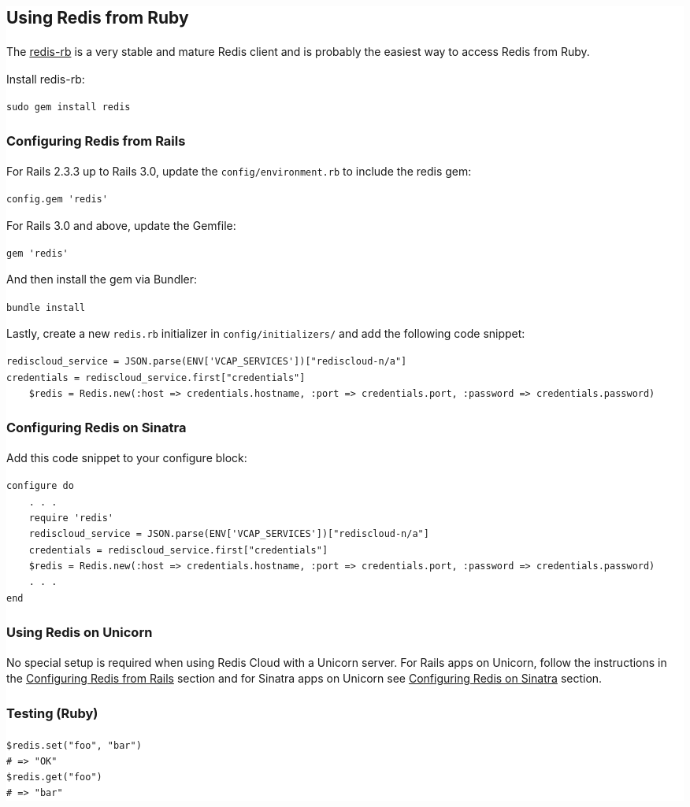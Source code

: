 
## <a id="ruby"></a>Using Redis from Ruby
The [redis-rb](https://github.com/redis/redis-rb) is a very stable and mature Redis client and is probably the easiest way to access Redis from Ruby. 

Install redis-rb:
	
	sudo gem install redis

### <a id="rails"></a>Configuring Redis from Rails

For Rails 2.3.3 up to Rails 3.0, update the `config/environment.rb` to include the redis gem:
	
	config.gem 'redis' 

For Rails 3.0 and above, update the Gemfile:
	
	gem 'redis'  
	
And then install the gem via Bundler:

	bundle install

Lastly, create a new `redis.rb` initializer in `config/initializers/` and add the following code snippet: 
	
	rediscloud_service = JSON.parse(ENV['VCAP_SERVICES'])["rediscloud-n/a"]
	credentials = rediscloud_service.first["credentials"]
    	$redis = Redis.new(:host => credentials.hostname, :port => credentials.port, :password => credentials.password)

### <a id="sinatra"></a>Configuring Redis on Sinatra

Add this code snippet to your configure block:

	configure do
        . . .
		require 'redis'
		rediscloud_service = JSON.parse(ENV['VCAP_SERVICES'])["rediscloud-n/a"]
		credentials = rediscloud_service.first["credentials"]
		$redis = Redis.new(:host => credentials.hostname, :port => credentials.port, :password => credentials.password)
        . . .
	end

### <a id="java"></a>Using Redis on Unicorn

No special setup is required when using Redis Cloud with a Unicorn server. For Rails apps on Unicorn, follow the instructions in the [Configuring Redis from Rails](#rails) section and for Sinatra apps on Unicorn see [Configuring Redis on Sinatra](#sinatra) section.

### Testing (Ruby)
	
	$redis.set("foo", "bar")
	# => "OK"
	$redis.get("foo")
	# => "bar"
	